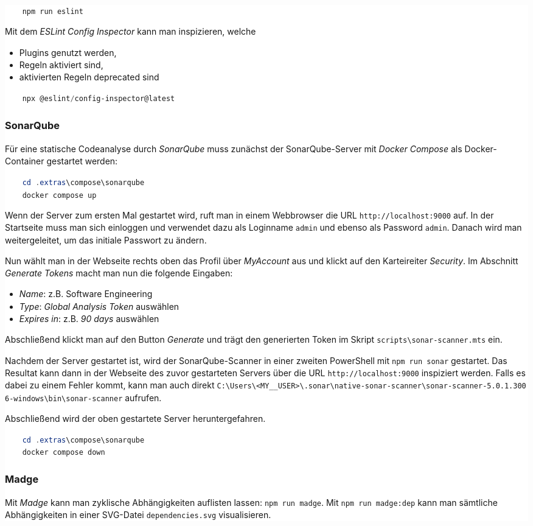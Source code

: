 ```powershell
    npm run eslint
```

Mit dem _ESLint Config Inspector_ kann man inspizieren, welche

- Plugins genutzt werden,
- Regeln aktiviert sind,
- aktivierten Regeln deprecated sind

```powershell
    npx @eslint/config-inspector@latest
```

### SonarQube

Für eine statische Codeanalyse durch _SonarQube_ muss zunächst der
SonarQube-Server mit _Docker Compose_ als Docker-Container gestartet werden:

```powershell
    cd .extras\compose\sonarqube
    docker compose up
```

Wenn der Server zum ersten Mal gestartet wird, ruft man in einem Webbrowser die
URL `http://localhost:9000` auf. In der Startseite muss man sich einloggen und
verwendet dazu als Loginname `admin` und ebenso als Password `admin`. Danach
wird man weitergeleitet, um das initiale Passwort zu ändern.

Nun wählt man in der Webseite rechts oben das Profil über _MyAccount_ aus und
klickt auf den Karteireiter _Security_. Im Abschnitt _Generate Tokens_ macht man
nun die folgende Eingaben:

- _Name_: z.B. Software Engineering
- _Type_: _Global Analysis Token_ auswählen
- _Expires in_: z.B. _90 days_ auswählen

Abschließend klickt man auf den Button _Generate_ und trägt den generierten
Token im Skript `scripts\sonar-scanner.mts` ein.

Nachdem der Server gestartet ist, wird der SonarQube-Scanner in einer zweiten
PowerShell mit `npm run sonar` gestartet. Das Resultat kann dann in der
Webseite des zuvor gestarteten Servers über die URL `http://localhost:9000`
inspiziert werden. Falls es dabei zu einem Fehler kommt, kann man auch direkt
`C:\Users\<MY__USER>\.sonar\native-sonar-scanner\sonar-scanner-5.0.1.3006-windows\bin\sonar-scanner`
aufrufen.

Abschließend wird der oben gestartete Server heruntergefahren.

```powershell
    cd .extras\compose\sonarqube
    docker compose down
```

### Madge

Mit _Madge_ kann man zyklische Abhängigkeiten auflisten lassen: `npm run madge`.
Mit `npm run madge:dep` kann man sämtliche Abhängigkeiten in einer SVG-Datei
`dependencies.svg` visualisieren.
